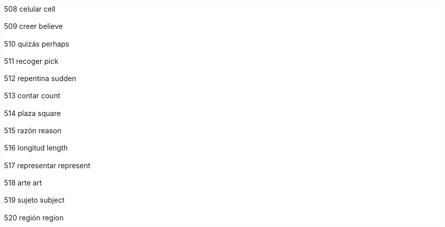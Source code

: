 
508
celular
cell


509
creer
believe


510
quizás
perhaps


511
recoger
pick


512
repentina
sudden


513
contar
count


514
plaza
square


515
razón
reason


516
longitud
length


517
representar
represent


518
arte
art


519
sujeto
subject


520
región
region
